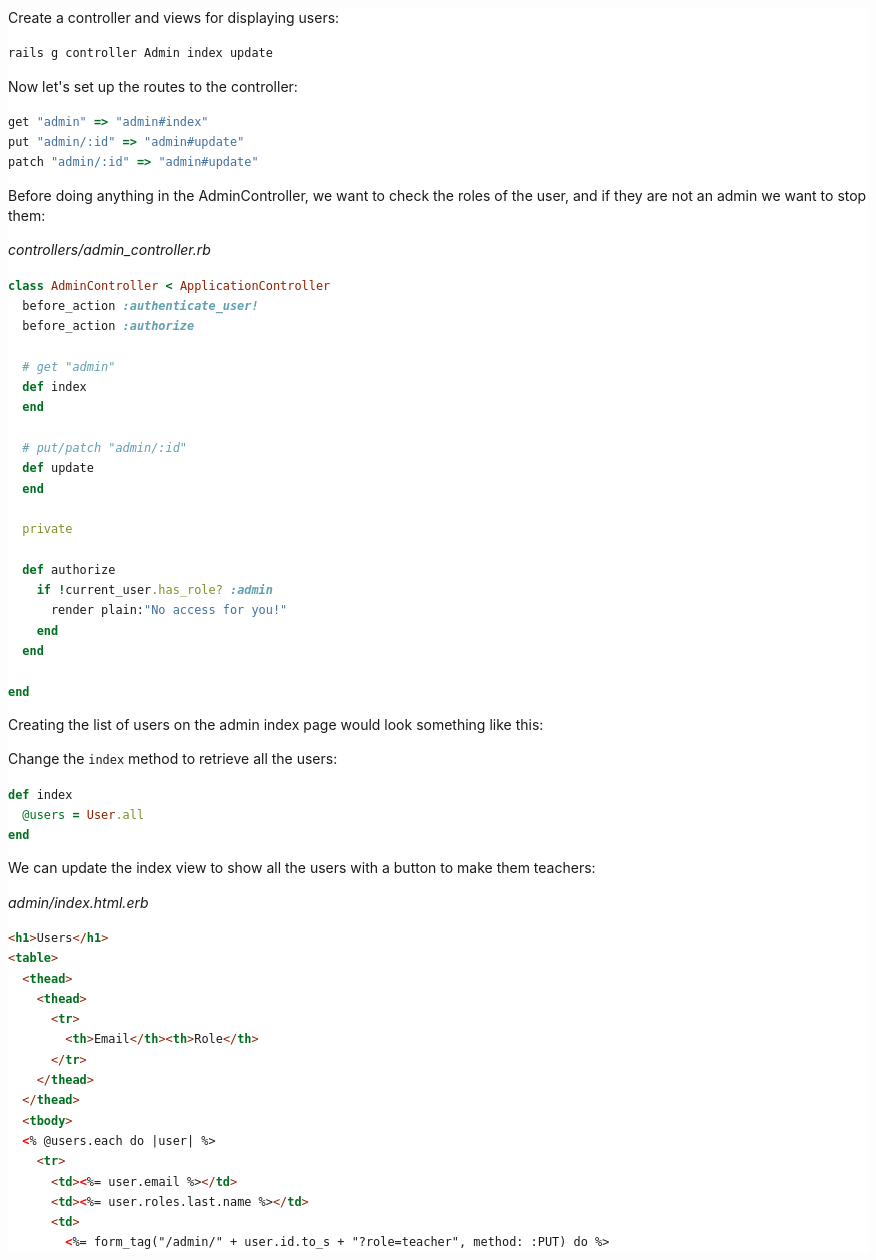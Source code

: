 Create a controller and views for displaying users:

```rails g controller Admin index update```

Now let's set up the routes to the controller:
```ruby
get "admin" => "admin#index"
put "admin/:id" => "admin#update"
patch "admin/:id" => "admin#update"
```

Before doing anything in the AdminController, we want to check the roles of the user, and if they are not an admin we want to stop them:

*controllers/admin_controller.rb*
```ruby
class AdminController < ApplicationController
  before_action :authenticate_user!
  before_action :authorize

  # get "admin"
  def index
  end

  # put/patch "admin/:id"
  def update
  end

  private

  def authorize
    if !current_user.has_role? :admin
      render plain:"No access for you!"
    end
  end

end
```

Creating the list of users on the admin index page would look something like this:

Change the `index` method to retrieve all the users:
```ruby
def index
  @users = User.all
end
```

We can update the index view to show all the users with a button to make them teachers:

*admin/index.html.erb*
```html
<h1>Users</h1>
<table>
  <thead>
    <thead>
      <tr>
        <th>Email</th><th>Role</th>
      </tr>
    </thead>
  </thead>
  <tbody>
  <% @users.each do |user| %>
    <tr>
      <td><%= user.email %></td>
      <td><%= user.roles.last.name %></td>
      <td>
        <%= form_tag("/admin/" + user.id.to_s + "?role=teacher", method: :PUT) do %>
```